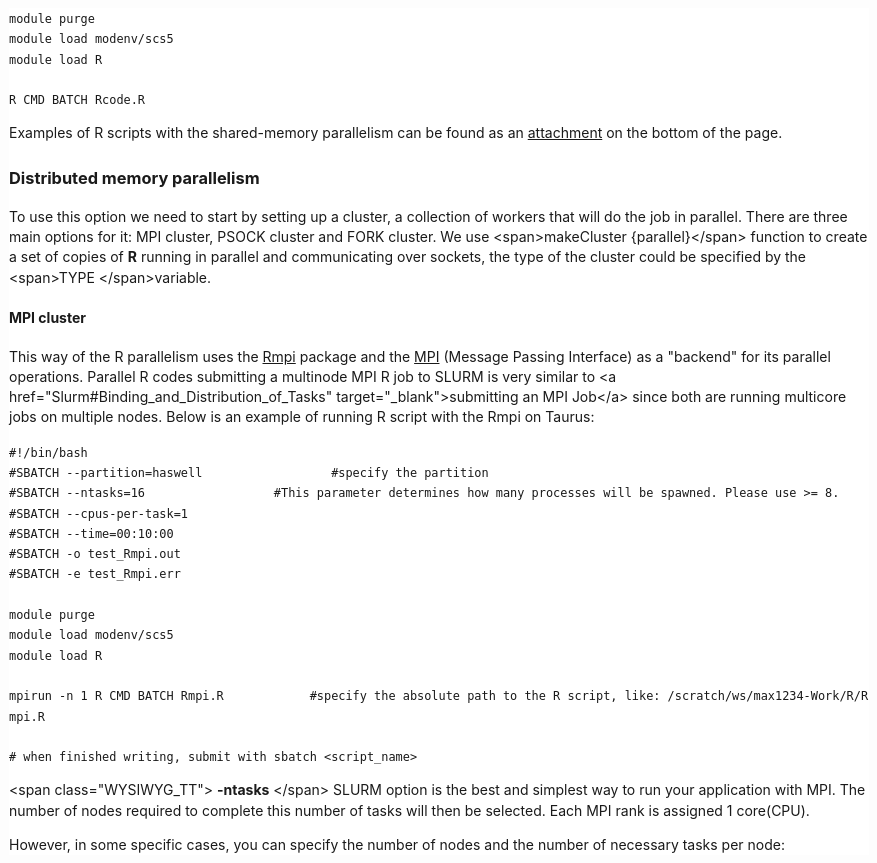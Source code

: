     module purge
    module load modenv/scs5
    module load R

    R CMD BATCH Rcode.R

Examples of R scripts with the shared-memory parallelism can be found as
an [attachment](%ATTACHURL%/multicore.R) on the bottom of the page.

### Distributed memory parallelism

To use this option we need to start by setting up a cluster, a
collection of workers that will do the job in parallel. There are three
main options for it: MPI cluster, PSOCK cluster and FORK cluster. We use
\<span>makeCluster {parallel}\</span> function to create a set of copies
of **R** running in parallel and communicating over sockets, the type of
the cluster could be specified by the \<span>TYPE \</span>variable.

#### MPI cluster

This way of the R parallelism uses the
[Rmpi](http://cran.r-project.org/web/packages/Rmpi/index.html) package
and the [MPI](https://en.wikipedia.org/wiki/Message_Passing_Interface)
(Message Passing Interface) as a "backend" for its parallel operations.
Parallel R codes submitting a multinode MPI R job to SLURM is very
similar to \<a href="Slurm#Binding_and_Distribution_of_Tasks"
target="\_blank">submitting an MPI Job\</a> since both are running
multicore jobs on multiple nodes. Below is an example of running R
script with the Rmpi on Taurus:

    #!/bin/bash
    #SBATCH --partition=haswell                  #specify the partition
    #SBATCH --ntasks=16                  #This parameter determines how many processes will be spawned. Please use >= 8.
    #SBATCH --cpus-per-task=1
    #SBATCH --time=00:10:00
    #SBATCH -o test_Rmpi.out
    #SBATCH -e test_Rmpi.err

    module purge
    module load modenv/scs5
    module load R

    mpirun -n 1 R CMD BATCH Rmpi.R            #specify the absolute path to the R script, like: /scratch/ws/max1234-Work/R/Rmpi.R

    # when finished writing, submit with sbatch <script_name> 

\<span class="WYSIWYG_TT"> **-ntasks** \</span> SLURM option is the best
and simplest way to run your application with MPI. The number of nodes
required to complete this number of tasks will then be selected. Each
MPI rank is assigned 1 core(CPU).

However, in some specific cases, you can specify the number of nodes and
the number of necessary tasks per node:
